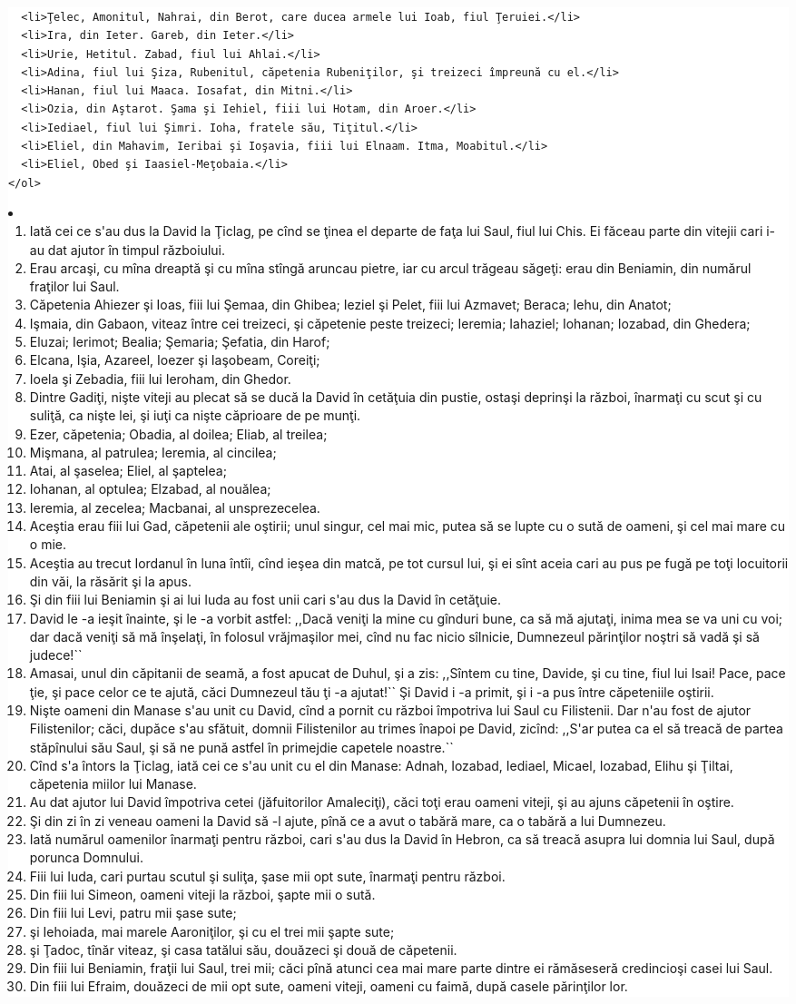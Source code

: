       <li>Ţelec, Amonitul, Nahrai, din Berot, care ducea armele lui Ioab, fiul Ţeruiei.</li>
      <li>Ira, din Ieter. Gareb, din Ieter.</li>
      <li>Urie, Hetitul. Zabad, fiul lui Ahlai.</li>
      <li>Adina, fiul lui Şiza, Rubenitul, căpetenia Rubeniţilor, şi treizeci împreună cu el.</li>
      <li>Hanan, fiul lui Maaca. Iosafat, din Mitni.</li>
      <li>Ozia, din Aştarot. Şama şi Iehiel, fiii lui Hotam, din Aroer.</li>
      <li>Iediael, fiul lui Şimri. Ioha, fratele său, Tiţitul.</li>
      <li>Eliel, din Mahavim, Ieribai şi Ioşavia, fiii lui Elnaam. Itma, Moabitul.</li>
      <li>Eliel, Obed şi Iaasiel-Meţobaia.</li>
    </ol>
  </li>
  <li>
    <ol>
      <li>Iată cei ce s'au dus la David la Ţiclag, pe cînd se ţinea el departe de faţa lui Saul, fiul lui Chis. Ei făceau parte din vitejii cari i-au dat ajutor în timpul războiului.</li>
      <li>Erau arcaşi, cu mîna dreaptă şi cu mîna stîngă aruncau pietre, iar cu arcul trăgeau săgeţi: erau din Beniamin, din numărul fraţilor lui Saul.</li>
      <li>Căpetenia Ahiezer şi Ioas, fiii lui Şemaa, din Ghibea; Ieziel şi Pelet, fiii lui Azmavet; Beraca; Iehu, din Anatot;</li>
      <li>Işmaia, din Gabaon, viteaz între cei treizeci, şi căpetenie peste treizeci; Ieremia; Iahaziel; Iohanan; Iozabad, din Ghedera;</li>
      <li>Eluzai; Ierimot; Bealia; Şemaria; Şefatia, din Harof;</li>
      <li>Elcana, Işia, Azareel, Ioezer şi Iaşobeam, Coreiţi;</li>
      <li>Ioela şi Zebadia, fiii lui Ieroham, din Ghedor.</li>
      <li>Dintre Gadiţi, nişte viteji au plecat să se ducă la David în cetăţuia din pustie, ostaşi deprinşi la război, înarmaţi cu scut şi cu suliţă, ca nişte lei, şi iuţi ca nişte căprioare de pe munţi.</li>
      <li>Ezer, căpetenia; Obadia, al doilea; Eliab, al treilea;</li>
      <li>Mişmana, al patrulea; Ieremia, al cincilea;</li>
      <li>Atai, al şaselea; Eliel, al şaptelea;</li>
      <li>Iohanan, al optulea; Elzabad, al nouălea;</li>
      <li>Ieremia, al zecelea; Macbanai, al unsprezecelea.</li>
      <li>Aceştia erau fiii lui Gad, căpetenii ale oştirii; unul singur, cel mai mic, putea să se lupte cu o sută de oameni, şi cel mai mare cu o mie.</li>
      <li>Aceştia au trecut Iordanul în luna întîi, cînd ieşea din matcă, pe tot cursul lui, şi ei sînt aceia cari au pus pe fugă pe toţi locuitorii din văi, la răsărit şi la apus.</li>
      <li>Şi din fiii lui Beniamin şi ai lui Iuda au fost unii cari s'au dus la David în cetăţuie.</li>
      <li>David le -a ieşit înainte, şi le -a vorbit astfel: ,,Dacă veniţi la mine cu gînduri bune, ca să mă ajutaţi, inima mea se va uni cu voi; dar dacă veniţi să mă înşelaţi, în folosul vrăjmaşilor mei, cînd nu fac nicio sîlnicie, Dumnezeul părinţilor noştri să vadă şi să judece!``</li>
      <li>Amasai, unul din căpitanii de seamă, a fost apucat de Duhul, şi a zis: ,,Sîntem cu tine, Davide, şi cu tine, fiul lui Isai! Pace, pace ţie, şi pace celor ce te ajută, căci Dumnezeul tău ţi -a ajutat!`` Şi David i -a primit, şi i -a pus între căpeteniile oştirii.</li>
      <li>Nişte oameni din Manase s'au unit cu David, cînd a pornit cu război împotriva lui Saul cu Filistenii. Dar n'au fost de ajutor Filistenilor; căci, dupăce s'au sfătuit, domnii Filistenilor au trimes înapoi pe David, zicînd: ,,S'ar putea ca el să treacă de partea stăpînului său Saul, şi să ne pună astfel în primejdie capetele noastre.``</li>
      <li>Cînd s'a întors la Ţiclag, iată cei ce s'au unit cu el din Manase: Adnah, Iozabad, Iediael, Micael, Iozabad, Elihu şi Ţiltai, căpetenia miilor lui Manase.</li>
      <li>Au dat ajutor lui David împotriva cetei (jăfuitorilor Amaleciţi), căci toţi erau oameni viteji, şi au ajuns căpetenii în oştire.</li>
      <li>Şi din zi în zi veneau oameni la David să -l ajute, pînă ce a avut o tabără mare, ca o tabără a lui Dumnezeu.</li>
      <li>Iată numărul oamenilor înarmaţi pentru război, cari s'au dus la David în Hebron, ca să treacă asupra lui domnia lui Saul, după porunca Domnului.</li>
      <li>Fiii lui Iuda, cari purtau scutul şi suliţa, şase mii opt sute, înarmaţi pentru război.</li>
      <li>Din fiii lui Simeon, oameni viteji la război, şapte mii o sută.</li>
      <li>Din fiii lui Levi, patru mii şase sute;</li>
      <li>şi Iehoiada, mai marele Aaroniţilor, şi cu el trei mii şapte sute;</li>
      <li>şi Ţadoc, tînăr viteaz, şi casa tatălui său, douăzeci şi două de căpetenii.</li>
      <li>Din fiii lui Beniamin, fraţii lui Saul, trei mii; căci pînă atunci cea mai mare parte dintre ei rămăseseră credincioşi casei lui Saul.</li>
      <li>Din fiii lui Efraim, douăzeci de mii opt sute, oameni viteji, oameni cu faimă, după casele părinţilor lor.</li>